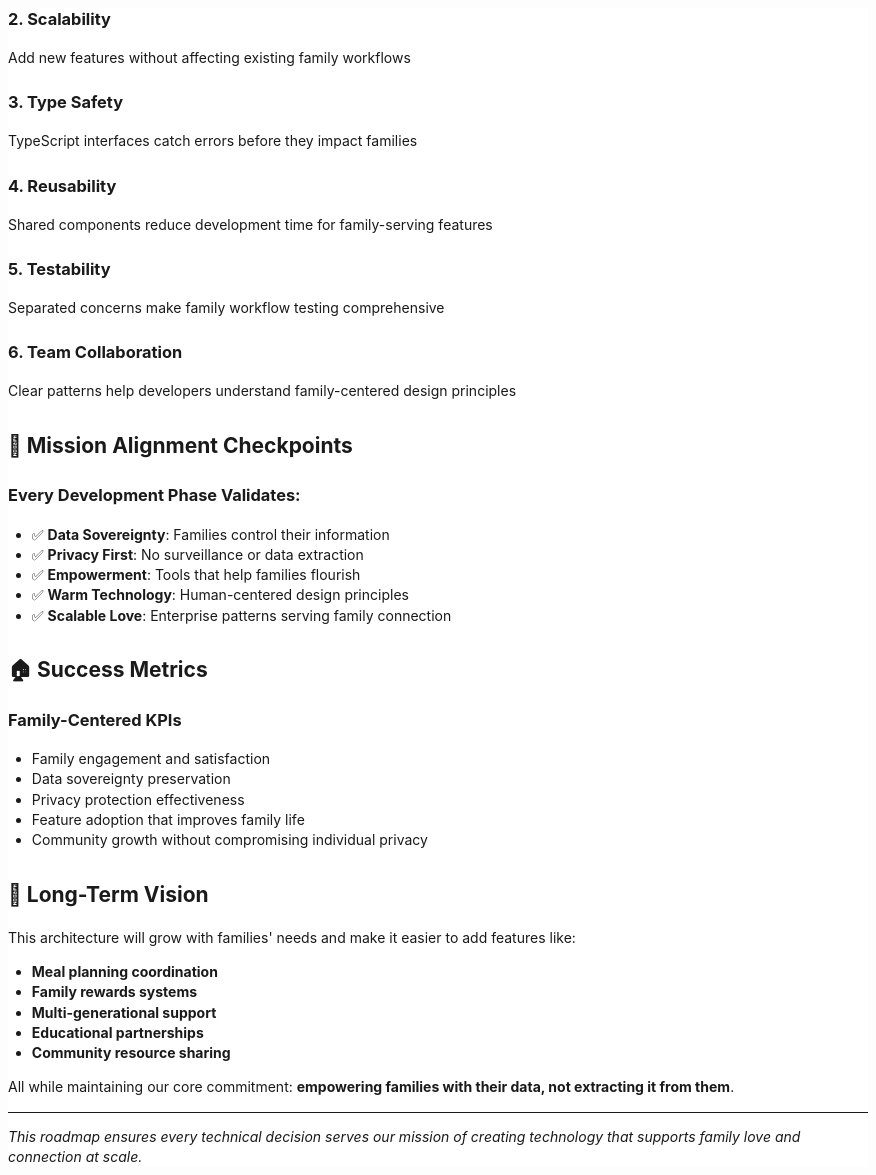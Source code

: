 ### **2. Scalability** 
Add new features without affecting existing family workflows

### **3. Type Safety**
TypeScript interfaces catch errors before they impact families

### **4. Reusability**
Shared components reduce development time for family-serving features

### **5. Testability**
Separated concerns make family workflow testing comprehensive

### **6. Team Collaboration**
Clear patterns help developers understand family-centered design principles

## 💝 **Mission Alignment Checkpoints**

### **Every Development Phase Validates:**
- ✅ **Data Sovereignty**: Families control their information
- ✅ **Privacy First**: No surveillance or data extraction  
- ✅ **Empowerment**: Tools that help families flourish
- ✅ **Warm Technology**: Human-centered design principles
- ✅ **Scalable Love**: Enterprise patterns serving family connection

## 🏠 **Success Metrics**

### **Family-Centered KPIs**
- Family engagement and satisfaction
- Data sovereignty preservation
- Privacy protection effectiveness
- Feature adoption that improves family life
- Community growth without compromising individual privacy

## 🚀 **Long-Term Vision**

This architecture will grow with families' needs and make it easier to add features like:
- **Meal planning coordination**
- **Family rewards systems** 
- **Multi-generational support**
- **Educational partnerships**
- **Community resource sharing**

All while maintaining our core commitment: **empowering families with their data, not extracting it from them**.

---

*This roadmap ensures every technical decision serves our mission of creating technology that supports family love and connection at scale.*